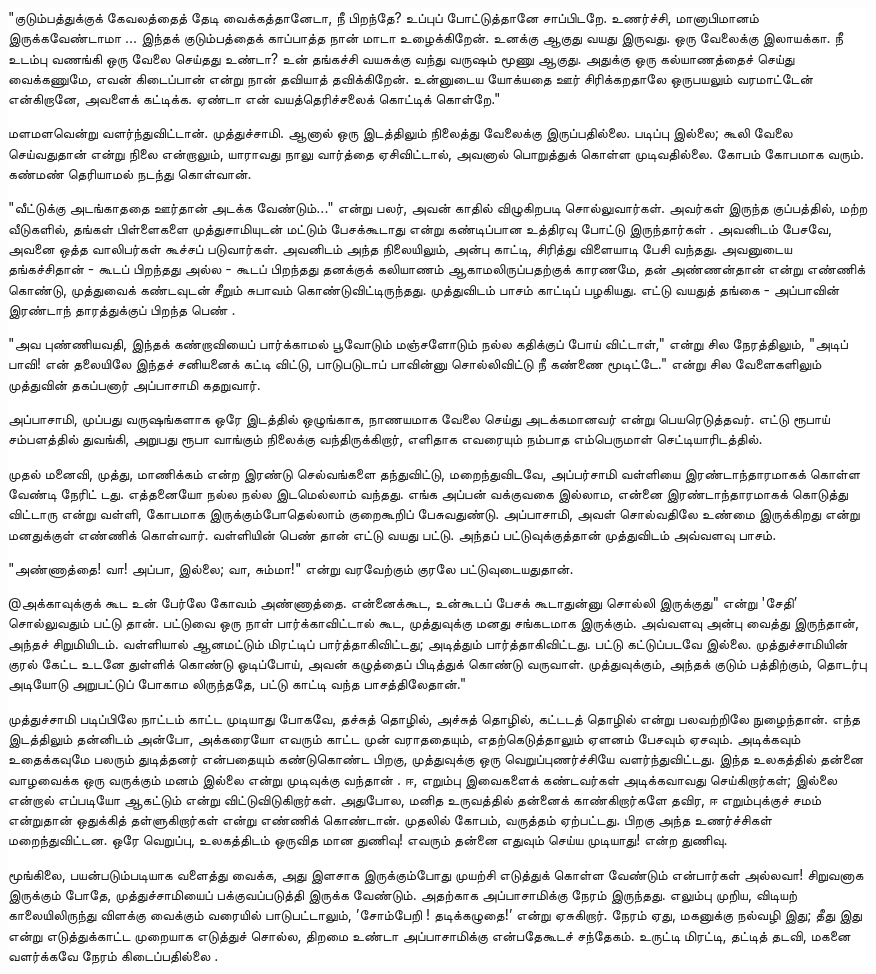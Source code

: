 "குடும்பத்துக்குக் கேவலத்தைத் தேடி வைக்கத்தானேடா, நீ பிறந்தே? உப்புப் போட்டுத்தானே சாப்பிடறே. உணர்ச்சி, மானாபிமானம் இருக்கவேண்டாமா ... இந்தக் குடும்பத்தைக் காப்பாத்த நான் மாடா உழைக்கிறேன். உனக்கு ஆகுது வயது இருவது. ஒரு வேலைக்கு இலாயக்கா. நீ உடம்பு வணங்கி ஒரு வேலை செய்தது உண்டா? உன் தங்கச்சி வயசுக்கு வந்து வருஷம் மூணு ஆகுது. அதுக்கு ஒரு கல்யாணத்தைச் செய்து வைக்கணுமே, எவன் கிடைப்பான் என்று நான் தவியாத் தவிக்கிறேன். உன்னுடைய யோக்யதை ஊர் சிரிக்கறதாலே ஒருபயலும் வரமாட்டேன் என்கிறானே, அவளைக் கட்டிக்க. ஏண்டா என் வயத்தெரிச்சலைக் கொட்டிக் கொள்றே."  

மளமளவென்று வளர்ந்துவிட்டான். முத்துச்சாமி. ஆனால் ஒரு இடத்திலும் நிலைத்து வேலைக்கு இருப்பதில்லை. படிப்பு இல்லை; கூலி வேலை செய்வதுதான் என்று நிலை என்றாலும், யாராவது நாலு வார்த்தை ஏசிவிட்டால், அவனால் பொறுத்துக் கொள்ள முடிவதில்லை. கோபம் கோபமாக வரும். கண்மண் தெரியாமல் நடந்து கொள்வான்.  

"வீட்டுக்கு அடங்காததை ஊர்தான் அடக்க வேண்டும்..." என்று பலர், அவன் காதில் விழுகிறபடி சொல்லுவார்கள். அவர்கள் இருந்த குப்பத்தில், மற்ற வீடுகளில், தங்கள் பிள்ளைகளை முத்துசாமியுடன் மட்டும் பேசக்கூடாது என்று கண்டிப்பான உத்திரவு போட்டு இருந்தார்கள் . அவனிடம் பேசவே, அவனை ஒத்த வாலிபர்கள் கூச்சப் படுவார்கள். அவனிடம் அந்த நிலையிலும், அன்பு காட்டி, சிரித்து விளையாடி பேசி வந்தது. அவனுடைய தங்கச்சிதான் - கூடப் பிறந்தது அல்ல - கூடப் பிறந்தது தனக்குக் கலியாணம் ஆகாமலிருப்பதற்குக் காரணமே, தன் அண்ணன்தான் என்று எண்ணிக் கொண்டு, முத்துவைக் கண்டவுடன் சீறும் சுபாவம் கொண்டுவிட்டிருந்தது. முத்துவிடம் பாசம் காட்டிப் பழகியது. எட்டு வயதுத் தங்கை - அப்பாவின் இரண்டாந் தாரத்துக்குப் பிறந்த பெண் .  

"அவ புண்ணியவதி, இந்தக் கண்றாவியைப் பார்க்காமல் பூவோடும் மஞ்சளோடும் நல்ல கதிக்குப் போய் விட்டாள்," என்று சில நேரத்திலும், "அடிப் பாவி! என் தலையிலே இந்தச் சனியனைக் கட்டி விட்டு, பாடுபடுடாப் பாவின்னு சொல்லிவிட்டு நீ கண்ணை மூடிட்டே." என்று சில வேளைகளிலும் முத்துவின் தகப்பனார் அப்பாசாமி கதறுவார்.  

அப்பாசாமி, முப்பது வருஷங்களாக ஒரே இடத்தில் ஒழுங்காக, நாணயமாக வேலை செய்து அடக்கமானவர் என்று பெயரெடுத்தவர். எட்டு ரூபாய் சம்பளத்தில் துவங்கி, அறுபது ரூபா வாங்கும் நிலைக்கு வந்திருக்கிறார், எளிதாக எவரையும் நம்பாத எம்பெருமாள் செட்டியாரிடத்தில்.  

முதல் மனைவி, முத்து, மாணிக்கம் என்ற இரண்டு செல்வங்களை தந்துவிட்டு, மறைந்துவிடவே, அப்பர்சாமி வள்ளியை இரண்டாந்தாரமாகக் கொள்ள வேண்டி நேரிட் டது. எத்தனையோ நல்ல நல்ல இடமெல்லாம் வந்தது. எங்க அப்பன் வக்குவகை இல்லாம, என்னை இரண்டாந்தாரமாகக் கொடுத்து விட்டாரு என்று வள்ளி, கோபமாக இருக்கும்போதெல்லாம் குறைகூறிப் பேசுவதுண்டு. அப்பாசாமி, அவள் சொல்வதிலே உண்மை இருக்கிறது என்று மனதுக்குள் எண்ணிக் கொள்வார். வள்ளியின் பெண் தான் எட்டு வயது பட்டு. அந்தப் பட்டுவுக்குத்தான் முத்துவிடம் அவ்வளவு பாசம்.  

"அண்ணாத்தை! வா! அப்பா, இல்லை; வா, சும்மா!" என்று வரவேற்கும் குரலே பட்டுவுடையதுதான்.  

@அக்காவுக்குக் கூட உன் பேர்லே கோவம் அண்ணாத்தை. என்னைக்கூட, உன்கூடப் பேசக் கூடாதுன்னு சொல்லி இருக்குது" என்று 'சேதி’ சொல்லுவதும் பட்டு தான். பட்டுவை ஒரு நாள் பார்க்காவிட்டால் கூட, முத்துவுக்கு மனது சங்கடமாக இருக்கும். அவ்வளவு அன்பு வைத்து இருந்தான், அந்தச் சிறுமியிடம். வள்ளியால் ஆனமட்டும் மிரட்டிப் பார்த்தாகிவிட்டது; அடித்தும் பார்த்தாகிவிட்டது. பட்டு கட்டுப்படவே இல்லை. முத்துச்சாமியின் குரல் கேட்ட உடனே துள்ளிக் கொண்டு ஓடிப்போய், அவன் கழுத்தைப் பிடித்துக் கொண்டு வருவாள். முத்துவுக்கும், அந்தக் குடும் பத்திற்கும், தொடர்பு அடியோடு அறுபட்டுப் போகாம லிருந்ததே, பட்டு காட்டி வந்த பாசத்திலேதான்."  

முத்துச்சாமி படிப்பிலே நாட்டம் காட்ட முடியாது போகவே, தச்சுத் தொழில், அச்சுத் தொழில், கட்டடத் தொழில் என்று பலவற்றிலே நுழைந்தான். எந்த இடத்திலும் தன்னிடம் அன்போ, அக்கரையோ எவரும் காட்ட முன் வராததையும், எதற்கெடுத்தாலும் ஏளனம் பேசவும் ஏசவும். அடிக்கவும் உதைக்கவுமே பலரும் துடித்தனர் என்பதையும் கண்டுகொண்ட பிறகு, முத்துவுக்கு ஒரு வெறுப்புணர்ச்சியே வளர்ந்துவிட்டது. இந்த உலகத்தில் தன்னை வாழவைக்க ஒரு வருக்கும் மனம் இல்லை என்று முடிவுக்கு வந்தான் . ஈ, எறும்பு இவைகளைக் கண்டவர்கள் அடிக்கவாவது செய்கிறார்கள்; இல்லை என்றால் எப்படியோ ஆகட்டும் என்று விட்டுவிடுகிறார்கள். அதுபோல, மனித உருவத்தில் தன்னைக் காண்கிறார்களே தவிர, ஈ எறும்புக்குச் சமம் என்றுதான் ஒதுக்கித் தள்ளுகிறார்கள் என்று எண்ணிக் கொண்டான். முதலில் கோபம், வருத்தம் ஏற்பட்டது. பிறகு அந்த உணர்ச்சிகள் மறைந்துவிட்டன. ஒரே வெறுப்பு, உலகத்திடம் ஒருவித மான துணிவு! எவரும் தன்னை எதுவும் செய்ய முடியாது! என்ற துணிவு.  

மூங்கிலை, பயன்படும்படியாக வளைத்து வைக்க, அது இளசாக இருக்கும்போது முயற்சி எடுத்துக் கொள்ள வேண்டும் என்பார்கள் அல்லவா! சிறுவனாக இருக்கும் போதே, முத்துச்சாமியைப் பக்குவப்படுத்தி இருக்க வேண்டும். அதற்காக அப்பாசாமிக்கு நேரம் இருந்தது. எலும்பு முறிய, விடியற் காலையிலிருந்து விளக்கு வைக்கும் வரையில் பாடுபட்டாலும், ’சோம்பேறி ! தடிக்கழுதை!’ என்று ஏசுகிறார். நேரம் ஏது, மகனுக்கு நல்வழி இது; தீது இது என்று எடுத்துக்காட்ட முறையாக எடுத்துச் சொல்ல, திறமை உண்டா அப்பாசாமிக்கு என்பதேகூடச் சந்தேகம். உருட்டி மிரட்டி, தட்டித் தடவி, மகனை வளர்க்கவே நேரம் கிடைப்பதில்லை .  
